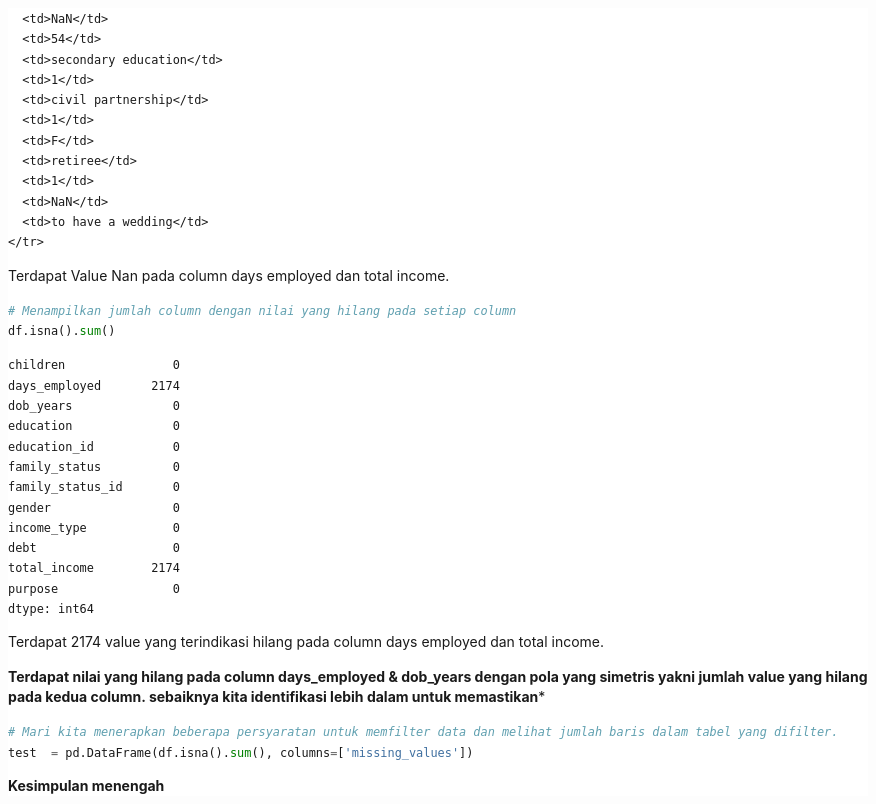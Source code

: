       <td>NaN</td>
      <td>54</td>
      <td>secondary education</td>
      <td>1</td>
      <td>civil partnership</td>
      <td>1</td>
      <td>F</td>
      <td>retiree</td>
      <td>1</td>
      <td>NaN</td>
      <td>to have a wedding</td>
    </tr>
  </tbody>
</table>
</div>



Terdapat Value Nan pada column days employed dan total income. 


```python
# Menampilkan jumlah column dengan nilai yang hilang pada setiap column
df.isna().sum()
```




    children               0
    days_employed       2174
    dob_years              0
    education              0
    education_id           0
    family_status          0
    family_status_id       0
    gender                 0
    income_type            0
    debt                   0
    total_income        2174
    purpose                0
    dtype: int64



Terdapat 2174 value yang terindikasi hilang pada column days employed dan total income.


**Terdapat nilai yang hilang pada column days_employed & dob_years dengan pola yang simetris yakni jumlah value yang hilang pada kedua column. sebaiknya kita identifikasi lebih dalam untuk memastikan***


```python
# Mari kita menerapkan beberapa persyaratan untuk memfilter data dan melihat jumlah baris dalam tabel yang difilter.
test  = pd.DataFrame(df.isna().sum(), columns=['missing_values'])
```

**Kesimpulan menengah**
